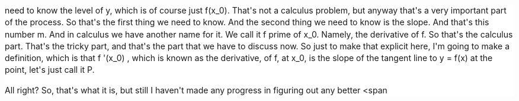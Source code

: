   <span m='436480'>need</span> <span m='436670'>to</span> <span
  m='436780'>know</span> <span m='437490'>the</span> <span
  m='438800'>level</span> <span m='439270'>of y,</span> <span m='439950'>which
  is of course</span> <span m='440740'>just f(x_0).</span> <span
  m='443020'>That's</span> <span m='443210'>not</span> <span m='443440'>a</span>
  <span m='443490'>calculus</span> <span m='444110'>problem,</span> <span
  m='444540'>but</span> <span m='444660'>anyway</span> <span
  m='444910'>that's</span> <span m='445080'>a</span> <span
  m='445160'>very</span> <span m='445380'>important</span> <span
  m='446070'>part</span> <span m='446800'>of</span> <span m='446900'>the</span>
  <span m='446990'>process.</span> <span m='448350'>So</span> <span
  m='448460'>that's</span> <span m='448690'>the</span> <span
  m='448770'>first</span> <span m='449120'>thing</span> <span
  m='449250'>we</span> <span m='449480'>need to know.</span> <span
  m='451830'>And</span> <span m='452190'>the</span> <span
  m='452360'>second</span> <span m='452760'>thing</span> <span
  m='452970'>we</span> <span m='453090'>need</span> <span m='453320'>to</span>
  <span m='453430'>know</span> <span m='454750'>is</span> <span
  m='455800'>the</span> <span m='455980'>slope.</span> <span
  m='459490'>And</span> <span m='459700'>that's</span> <span
  m='459990'>this</span> <span m='460190'>number</span> <span
  m='460520'>m.</span> <span m='462140'>And</span> <span m='462700'>in</span>
  <span m='462860'>calculus</span> <span m='463930'>we</span> <span
  m='464030'>have</span> <span m='464170'>another</span> <span
  m='464420'>name</span> <span m='464670'>for</span> <span m='464980'>it.</span>
  <span m='465340'>We</span> <span m='465480'>call</span> <span
  m='465800'>it</span> <span m='466310'>f</span> <span m='466470'>prime
  of</span> <span m='466960'>x_0.</span> <span m='468170'>Namely,</span> <span
  m='469090'>the</span> <span m='469250'>derivative</span> <span m='469930'>of
  f.</span> <span m='471520'>So</span> <span m='471710'>that's</span> <span
  m='472060'>the</span> <span m='472150'>calculus</span> <span
  m='472770'>part.</span> <span m='473130'>That's</span> <span
  m='473380'>the</span> <span m='473460'>tricky</span> <span
  m='473740'>part,</span> <span m='474230'>and</span> <span
  m='474340'>that's</span> <span m='474560'>the</span> <span
  m='474650'>part</span> <span m='474870'>that</span> <span m='474960'>we</span>
  <span m='475050'>have</span> <span m='475230'>to</span> <span
  m='475330'>discuss</span> <span m='475890'>now.</span> <span
  m='477760'>So</span> <span m='477900'>just</span> <span m='478150'>to</span>
  <span m='478240'>make</span> <span m='478490'>that</span> <span
  m='479030'>explicit here,</span> <span m='480910'>I'm</span> <span
  m='481370'>going to</span> <span m='481580'>make a</span> <span
  m='481900'>definition,</span> <span m='483410'>which</span> <span
  m='483620'>is</span> <span m='483780'>that</span> <span m='484030'>f</span>
  <span m='484410'>'(x_0)</span> <span m='485000'>,</span> <span
  m='485940'>which</span> <span m='487130'>is</span> <span
  m='487220'>known</span> <span m='487750'>as the derivative,</span> <span
  m='488290'>of</span> <span m='492910'>f,</span> <span m='494920'>at
  x_0,</span> <span m='499110'>is</span> <span m='499370'>the</span> <span
  m='500530'>slope</span> <span m='503520'>of</span> <span m='505980'>the</span>
  <span m='506770'>tangent</span> <span m='507040'>line</span> <span
  m='511910'>to</span> <span m='513920'>y</span> <span m='514280'>=</span> <span
  m='514980'>f(x)</span> <span m='516470'>at</span> <span m='517460'>the</span>
  <span m='517560'>point,</span> <span m='520940'>let's</span> <span
  m='521160'>just</span> <span m='521330'>call</span> <span m='521510'>it</span>
  <span m='521740'>P.</span> </p><p><span m='527860'>All right?</span> <span
  m='530000'>So,</span> <span m='532940'>that's</span> <span
  m='533180'>what</span> <span m='533350'>it</span> <span m='533540'>is,</span>
  <span m='534580'>but</span> <span m='534870'>still</span> <span
  m='535170'>I</span> <span m='535270'>haven't</span> <span
  m='535650'>made</span> <span m='535930'>any</span> <span
  m='536140'>progress</span> <span m='537150'>in</span> <span
  m='537300'>figuring</span> <span m='537820'>out</span> <span
  m='538130'>any</span> <span m='538310'>better</span> <span
